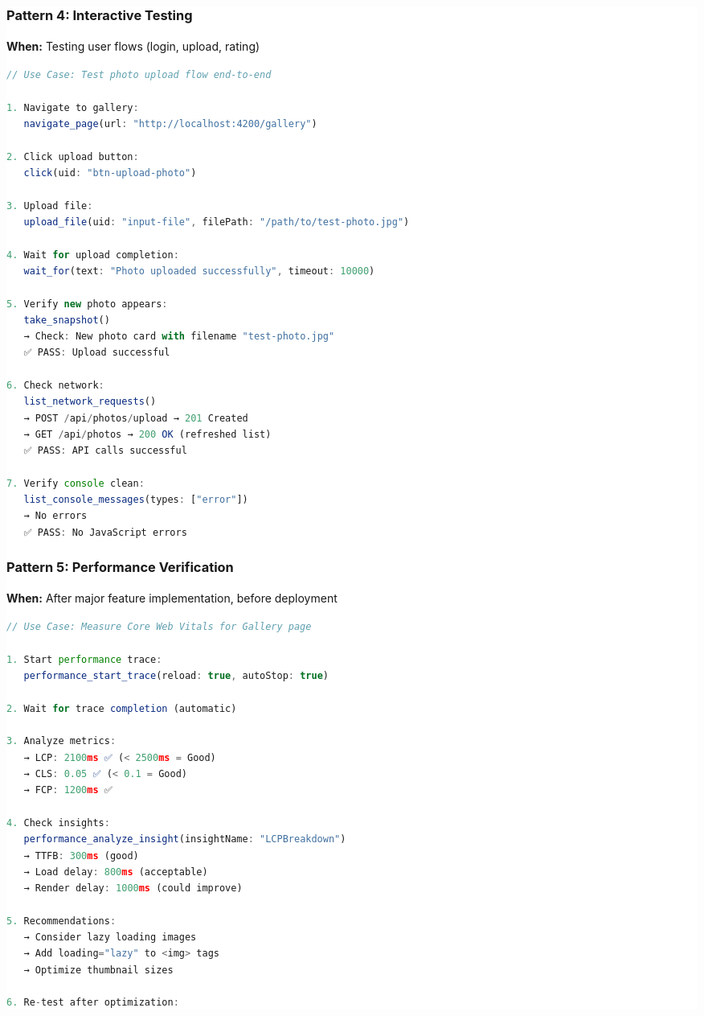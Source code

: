### Pattern 4: Interactive Testing

**When:** Testing user flows (login, upload, rating)

```typescript
// Use Case: Test photo upload flow end-to-end

1. Navigate to gallery:
   navigate_page(url: "http://localhost:4200/gallery")

2. Click upload button:
   click(uid: "btn-upload-photo")

3. Upload file:
   upload_file(uid: "input-file", filePath: "/path/to/test-photo.jpg")

4. Wait for upload completion:
   wait_for(text: "Photo uploaded successfully", timeout: 10000)

5. Verify new photo appears:
   take_snapshot()
   → Check: New photo card with filename "test-photo.jpg"
   ✅ PASS: Upload successful

6. Check network:
   list_network_requests()
   → POST /api/photos/upload → 201 Created
   → GET /api/photos → 200 OK (refreshed list)
   ✅ PASS: API calls successful

7. Verify console clean:
   list_console_messages(types: ["error"])
   → No errors
   ✅ PASS: No JavaScript errors
```

### Pattern 5: Performance Verification

**When:** After major feature implementation, before deployment

```typescript
// Use Case: Measure Core Web Vitals for Gallery page

1. Start performance trace:
   performance_start_trace(reload: true, autoStop: true)

2. Wait for trace completion (automatic)

3. Analyze metrics:
   → LCP: 2100ms ✅ (< 2500ms = Good)
   → CLS: 0.05 ✅ (< 0.1 = Good)
   → FCP: 1200ms ✅

4. Check insights:
   performance_analyze_insight(insightName: "LCPBreakdown")
   → TTFB: 300ms (good)
   → Load delay: 800ms (acceptable)
   → Render delay: 1000ms (could improve)

5. Recommendations:
   → Consider lazy loading images
   → Add loading="lazy" to <img> tags
   → Optimize thumbnail sizes

6. Re-test after optimization:
```